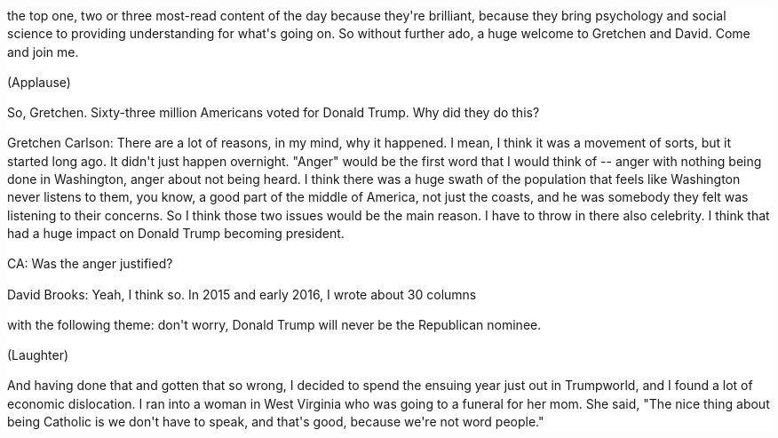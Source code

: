 the top one, two or three
most-read content of the day
because they&#39;re brilliant,
because they bring psychology
and social science
to providing understanding
for what&#39;s going on.
So without further ado, a huge welcome
to Gretchen and David.
Come and join me.

(Applause)

So, Gretchen.
Sixty-three million Americans
voted for Donald Trump.
Why did they do this?

Gretchen Carlson: There are a lot
of reasons, in my mind, why it happened.
I mean, I think it was a movement
of sorts, but it started long ago.
It didn&#39;t just happen overnight.
&quot;Anger&quot; would be the first word
that I would think of --
anger with nothing
being done in Washington,
anger about not being heard.
I think there was a huge swath
of the population
that feels like Washington
never listens to them,
you know, a good part of the middle
of America, not just the coasts,
and he was somebody they felt
was listening to their concerns.
So I think those two issues
would be the main reason.
I have to throw in there also celebrity.
I think that had a huge impact
on Donald Trump becoming president.

CA: Was the anger justified?

David Brooks: Yeah, I think so.
In 2015 and early 2016,
I wrote about 30 columns

with the following theme:
don&#39;t worry, Donald Trump will never
be the Republican nominee.

(Laughter)

And having done that
and gotten that so wrong,
I decided to spend the ensuing year
just out in Trumpworld,
and I found a lot of economic dislocation.
I ran into a woman in West Virginia
who was going to a funeral for her mom.
She said, &quot;The nice thing about
being Catholic is we don&#39;t have to speak,
and that&#39;s good,
because we&#39;re not word people.&quot;
